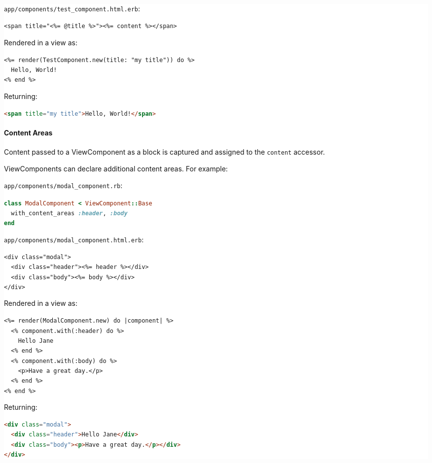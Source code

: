 `app/components/test_component.html.erb`:

```erb
<span title="<%= @title %>"><%= content %></span>
```

Rendered in a view as:

```erb
<%= render(TestComponent.new(title: "my title")) do %>
  Hello, World!
<% end %>
```

Returning:

```html
<span title="my title">Hello, World!</span>
```

#### Content Areas

Content passed to a ViewComponent as a block is captured and assigned to the `content` accessor.

ViewComponents can declare additional content areas. For example:

`app/components/modal_component.rb`:

```ruby
class ModalComponent < ViewComponent::Base
  with_content_areas :header, :body
end
```

`app/components/modal_component.html.erb`:

```erb
<div class="modal">
  <div class="header"><%= header %></div>
  <div class="body"><%= body %></div>
</div>
```

Rendered in a view as:

```erb
<%= render(ModalComponent.new) do |component| %>
  <% component.with(:header) do %>
    Hello Jane
  <% end %>
  <% component.with(:body) do %>
    <p>Have a great day.</p>
  <% end %>
<% end %>
```

Returning:

```html
<div class="modal">
  <div class="header">Hello Jane</div>
  <div class="body"><p>Have a great day.</p></div>
</div>
```
